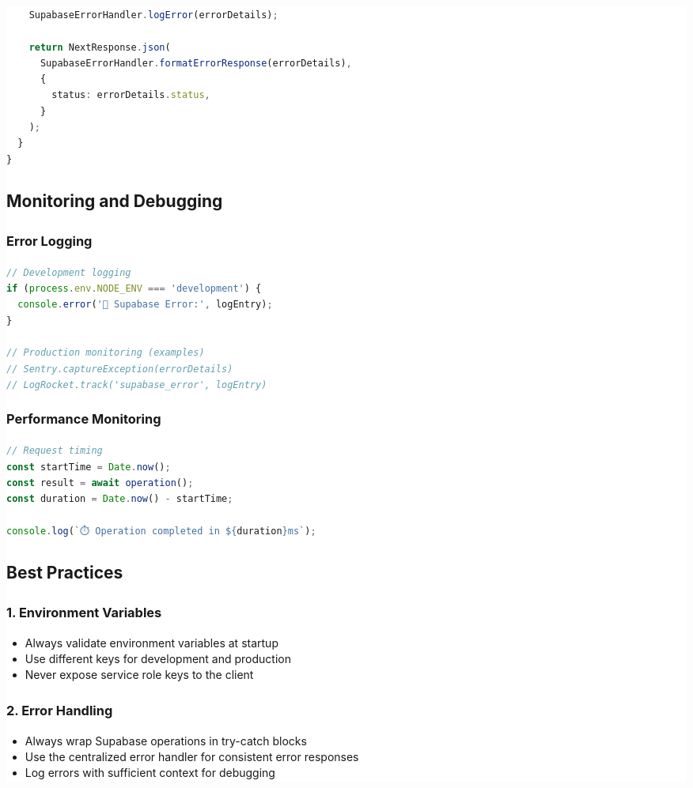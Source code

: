 ```typescript
    SupabaseErrorHandler.logError(errorDetails);

    return NextResponse.json(
      SupabaseErrorHandler.formatErrorResponse(errorDetails),
      {
        status: errorDetails.status,
      }
    );
  }
}
```

## Monitoring and Debugging

### Error Logging

```typescript
// Development logging
if (process.env.NODE_ENV === 'development') {
  console.error('🔴 Supabase Error:', logEntry);
}

// Production monitoring (examples)
// Sentry.captureException(errorDetails)
// LogRocket.track('supabase_error', logEntry)
```

### Performance Monitoring

```typescript
// Request timing
const startTime = Date.now();
const result = await operation();
const duration = Date.now() - startTime;

console.log(`⏱️ Operation completed in ${duration}ms`);
```

## Best Practices

### 1. Environment Variables

- Always validate environment variables at startup
- Use different keys for development and production
- Never expose service role keys to the client

### 2. Error Handling

- Always wrap Supabase operations in try-catch blocks
- Use the centralized error handler for consistent error responses
- Log errors with sufficient context for debugging
